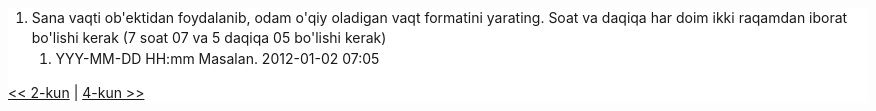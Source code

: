 1. Sana vaqti ob'ektidan foydalanib, odam o'qiy oladigan vaqt formatini yarating. Soat va daqiqa har doim ikki raqamdan iborat bo'lishi kerak (7 soat 07 va 5 daqiqa 05 bo'lishi kerak)
   1. YYY-MM-DD HH:mm Masalan. 2012-01-02 07:05

[<< 2-kun](../02_Day_Data_types/02_day_data_types.md) | [4-kun >>](../04_Day_Conditionals/04_day_conditionals.md)
